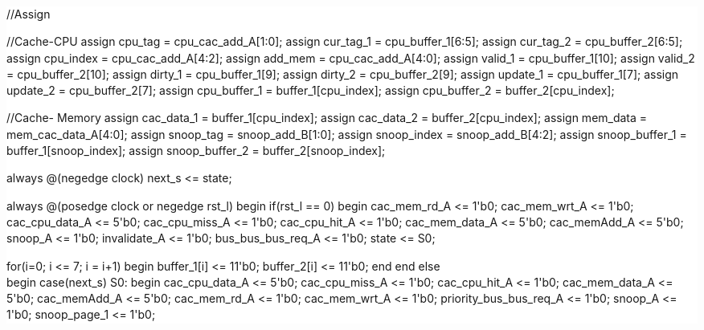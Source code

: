 //Assign

//Cache-CPU
assign cpu_tag = cpu_cac_add_A[1:0]; 
assign cur_tag_1 = cpu_buffer_1[6:5]; 
assign cur_tag_2 = cpu_buffer_2[6:5]; 
assign cpu_index = cpu_cac_add_A[4:2];
assign add_mem = cpu_cac_add_A[4:0];
assign valid_1 = cpu_buffer_1[10]; 
assign valid_2 = cpu_buffer_2[10]; 
assign dirty_1 = cpu_buffer_1[9]; 
assign dirty_2 = cpu_buffer_2[9];
assign update_1 = cpu_buffer_1[7]; 
assign update_2 = cpu_buffer_2[7];
assign cpu_buffer_1 = buffer_1[cpu_index]; 
assign cpu_buffer_2 = buffer_2[cpu_index];

//Cache- Memory
assign cac_data_1 = buffer_1[cpu_index]; 
assign cac_data_2 = buffer_2[cpu_index];
assign mem_data = mem_cac_data_A[4:0];
assign snoop_tag = snoop_add_B[1:0]; 
assign snoop_index = snoop_add_B[4:2];
assign snoop_buffer_1 = buffer_1[snoop_index]; 
assign snoop_buffer_2 = buffer_2[snoop_index];

always @(negedge clock) 
next_s <= state;

always @(posedge clock or negedge rst_l) 
begin
if(rst_l == 0) 
begin
cac_mem_rd_A <= 1'b0; 
cac_mem_wrt_A <= 1'b0; 
cac_cpu_data_A <= 5'b0; 
cac_cpu_miss_A <= 1'b0; 
cac_cpu_hit_A <= 1'b0; 
cac_mem_data_A <= 5'b0; 
cac_memAdd_A <= 5'b0; 
snoop_A <= 1'b0; 
invalidate_A <= 1'b0; 
bus_bus_bus_req_A <= 1'b0;
state <= S0;

for(i=0; i <= 7; i = i+1)
begin
buffer_1[i] <= 11'b0;
buffer_2[i] <= 11'b0;
end
end
else	
begin 
case(next_s)
S0:
begin
cac_cpu_data_A <= 5'b0; 
cac_cpu_miss_A <= 1'b0; 
cac_cpu_hit_A <= 1'b0; 
cac_mem_data_A <= 5'b0; 
cac_memAdd_A <= 5'b0; 
cac_mem_rd_A <= 1'b0; 
cac_mem_wrt_A <= 1'b0; 
priority_bus_bus_req_A <= 1'b0; 
snoop_A <= 1'b0; 
snoop_page_1 <= 1'b0;
